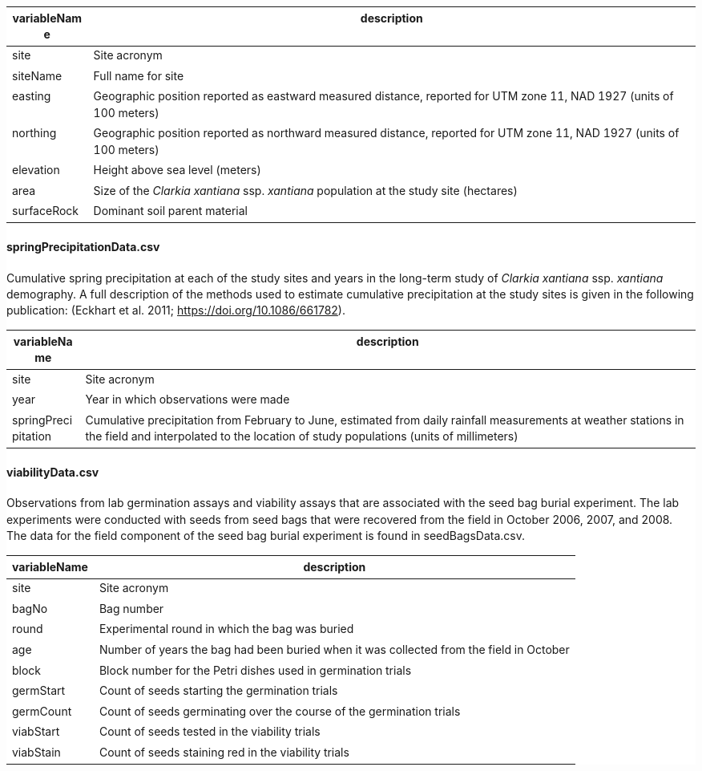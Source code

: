 | variableName | description                                                                             |
| ------------ | --------------------------------------------------------------------------------------- |
| site         | Site acronym                                                                            |
| siteName     | Full name for site                                                                              |
| easting      | Geographic position reported as eastward measured distance, reported for UTM zone 11, NAD 1927 (units of 100 meters)                                         |
| northing          | Geographic position reported as northward measured distance, reported for UTM zone 11, NAD 1927 (units of 100 meters) |
| elevation        | Height above sea level (meters)                           |
| area    | Size of the <i>Clarkia xantiana</i> ssp. <i>xantiana</i> population at the study site (hectares)                                          |
| surfaceRock    | Dominant soil parent material                    |

#### springPrecipitationData.csv

Cumulative spring precipitation at each of the study sites and years in the long-term study of <i>Clarkia xantiana</i> ssp. <i>xantiana</i> demography. A full description of the methods used to estimate cumulative precipitation at the study sites is given in the following publication: (Eckhart et al. 2011; https://doi.org/10.1086/661782).

| variableName | description                                                                             |
| ------------ | --------------------------------------------------------------------------------------- |
| site         | Site acronym                                                                            |
| year           | Year in which observations were made                                                    |
| springPrecipitation      | Cumulative precipitation from February to June, estimated from daily rainfall measurements at weather stations in the field and interpolated to the location of study populations (units of millimeters)   

#### viabilityData.csv

Observations from lab germination assays and viability assays that are associated with the seed bag burial experiment. The lab experiments were conducted with seeds from seed bags that were recovered from the field in October 2006, 2007, and 2008. The data for the field component of the seed bag burial experiment is found in seedBagsData.csv.

| variableName | description                                                                             |
| ------------ | --------------------------------------------------------------------------------------- |
| site         | Site acronym                                                                            |
| bagNo        | Bag number                                                                              |
| round        | Experimental round in which the bag was buried                                          |
| age          | Number of years the bag had been buried when it was collected from the field in October |
| block        | Block number for the Petri dishes used in germination trials                            |
| germStart    | Count of seeds starting the germination trials                                          |
| germCount    | Count of seeds germinating over the course of the germination trials                    |
| viabStart    | Count of seeds tested in the viability trials                                           |
| viabStain    | Count of seeds staining red in the viability trials                                     |
